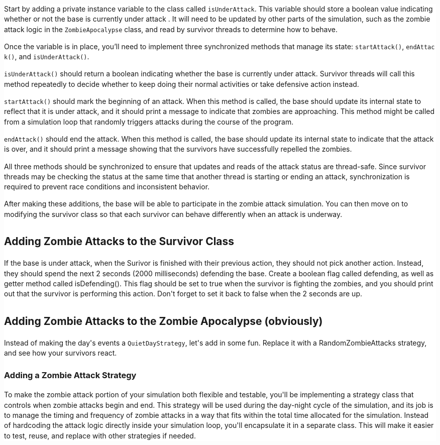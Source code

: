 Start by adding a private instance variable to the class called `isUnderAttack`. This variable should store a boolean value indicating whether or not the base is currently under attack . It will need to be updated by other parts of the simulation, such as the zombie attack logic in the `ZombieApocalypse` class, and read by survivor threads to determine how to behave.

Once the variable is in place, you’ll need to implement three synchronized methods that manage its state: `startAttack()`, `endAttack()`, and `isUnderAttack()`.


`isUnderAttack()` should return a boolean indicating whether the base is currently under attack. Survivor threads will call this method repeatedly to decide whether to keep doing their normal activities or take defensive action instead.

`startAttack()` should mark the beginning of an attack. When this method is called, the base should update its internal state to reflect that it is under attack, and it should print a message to indicate that zombies are approaching. This method might be called from a simulation loop that randomly triggers attacks during the course of the program.

`endAttack()` should end the attack. When this method is called, the base should update its internal state to indicate that the attack is over, and it should print a message showing that the survivors have successfully repelled the zombies.

All three methods should be synchronized to ensure that updates and reads of the attack status are thread-safe. Since survivor threads may be checking the status at the same time that another thread is starting or ending an attack, synchronization is required to prevent race conditions and inconsistent behavior.

After making these additions, the base will be able to participate in the zombie attack simulation. You can then move on to modifying the survivor class so that each survivor can behave differently when an attack is underway.

## Adding Zombie Attacks to the Survivor Class

If the base is under attack, when the Surivor is finished with their previous action, they should not pick another action.  Instead, they should spend the next 2 seconds (2000 milliseconds) defending the base.  Create a boolean flag called defending, as well as getter method called isDefending().  This flag should be set to true when the survivor is fighting the zombies, and you should print out that the survivor is performing this action.  Don't forget to set it back to false when the 2 seconds are up.  

## Adding Zombie Attacks to the Zombie Apocalypse (obviously)

Instead of making the day's events a `QuietDayStrategy`, let's add in some fun.  Replace it with a RandomZombieAttacks strategy, and see how your survivors react.


### Adding a Zombie Attack Strategy

To make the zombie attack portion of your simulation both flexible and testable, you'll be implementing a strategy class that controls when zombie attacks begin and end. This strategy will be used during the day-night cycle of the simulation, and its job is to manage the timing and frequency of zombie attacks in a way that fits within the total time allocated for the simulation. Instead of hardcoding the attack logic directly inside your simulation loop, you'll encapsulate it in a separate class. This will make it easier to test, reuse, and replace with other strategies if needed.
